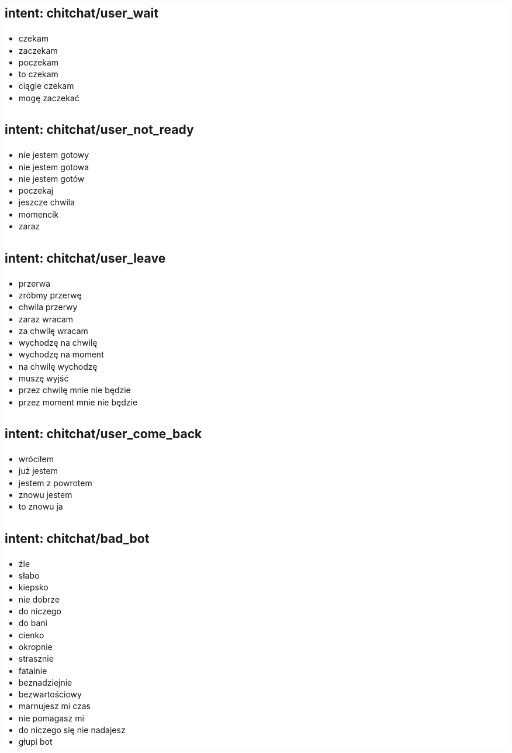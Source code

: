 
## intent: chitchat/user_wait
- czekam
- zaczekam
- poczekam
- to czekam
- ciągle czekam
- mogę zaczekać

## intent: chitchat/user_not_ready
- nie jestem gotowy
- nie jestem gotowa
- nie jestem gotów
- poczekaj
- jeszcze chwila
- momencik
- zaraz


## intent: chitchat/user_leave
- przerwa
- zróbmy przerwę
- chwila przerwy
- zaraz wracam
- za chwilę wracam
- wychodzę na chwilę
- wychodzę na moment
- na chwilę wychodzę
- muszę wyjść
- przez chwilę mnie nie będzie
- przez moment mnie nie będzie


## intent: chitchat/user_come_back
- wróciłem
- już jestem
- jestem z powrotem
- znowu jestem
- to znowu ja

 
## intent: chitchat/bad_bot
- źle
- słabo
- kiepsko
- nie dobrze
- do niczego
- do bani
- cienko
- okropnie
- strasznie
- fatalnie
- beznadziejnie
- bezwartościowy
- marnujesz mi czas
- nie pomagasz mi
- do niczego się nie nadajesz
- głupi bot

